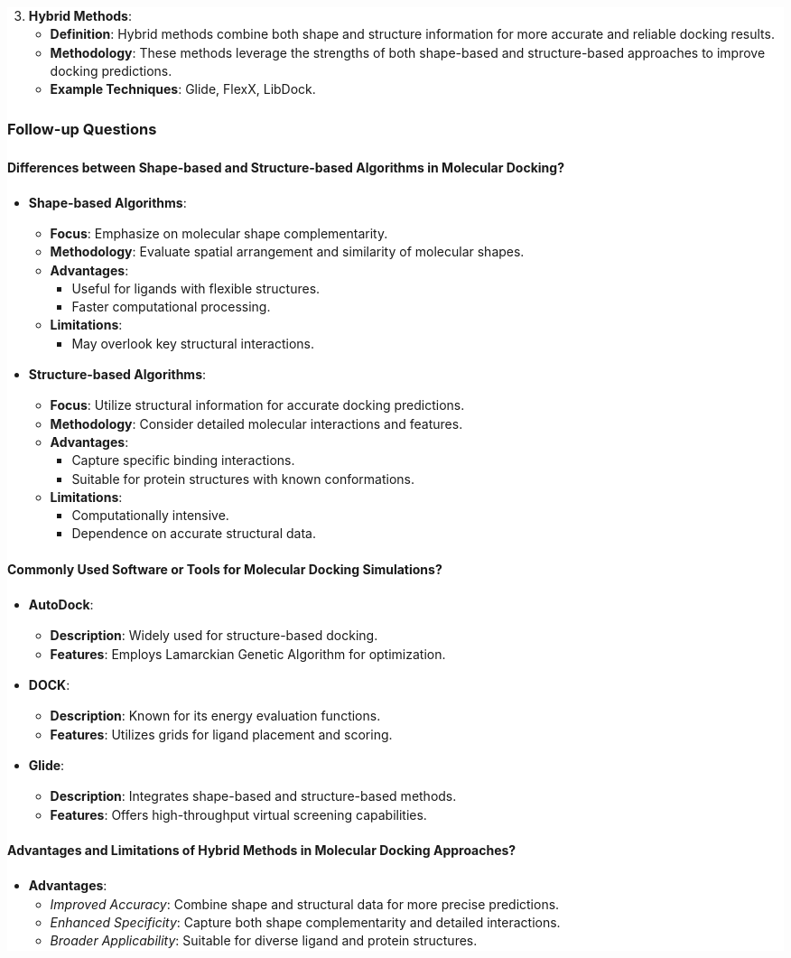 3. **Hybrid Methods**:
   - **Definition**: Hybrid methods combine both shape and structure information for more accurate and reliable docking results.
   - **Methodology**: These methods leverage the strengths of both shape-based and structure-based approaches to improve docking predictions.
   - **Example Techniques**: Glide, FlexX, LibDock.

### Follow-up Questions

#### Differences between Shape-based and Structure-based Algorithms in Molecular Docking?

- **Shape-based Algorithms**:
  - **Focus**: Emphasize on molecular shape complementarity.
  - **Methodology**: Evaluate spatial arrangement and similarity of molecular shapes.
  - **Advantages**:
    - Useful for ligands with flexible structures.
    - Faster computational processing.
  - **Limitations**:
    - May overlook key structural interactions.
  
- **Structure-based Algorithms**:
  - **Focus**: Utilize structural information for accurate docking predictions.
  - **Methodology**: Consider detailed molecular interactions and features.
  - **Advantages**:
    - Capture specific binding interactions.
    - Suitable for protein structures with known conformations.
  - **Limitations**:
    - Computationally intensive.
    - Dependence on accurate structural data.

#### Commonly Used Software or Tools for Molecular Docking Simulations?

- **AutoDock**:
  - **Description**: Widely used for structure-based docking.
  - **Features**: Employs Lamarckian Genetic Algorithm for optimization.
  
- **DOCK**:
  - **Description**: Known for its energy evaluation functions.
  - **Features**: Utilizes grids for ligand placement and scoring.
  
- **Glide**:
  - **Description**: Integrates shape-based and structure-based methods.
  - **Features**: Offers high-throughput virtual screening capabilities.

#### Advantages and Limitations of Hybrid Methods in Molecular Docking Approaches?

- **Advantages**:
  - *Improved Accuracy*: Combine shape and structural data for more precise predictions.
  - *Enhanced Specificity*: Capture both shape complementarity and detailed interactions.
  - *Broader Applicability*: Suitable for diverse ligand and protein structures.

